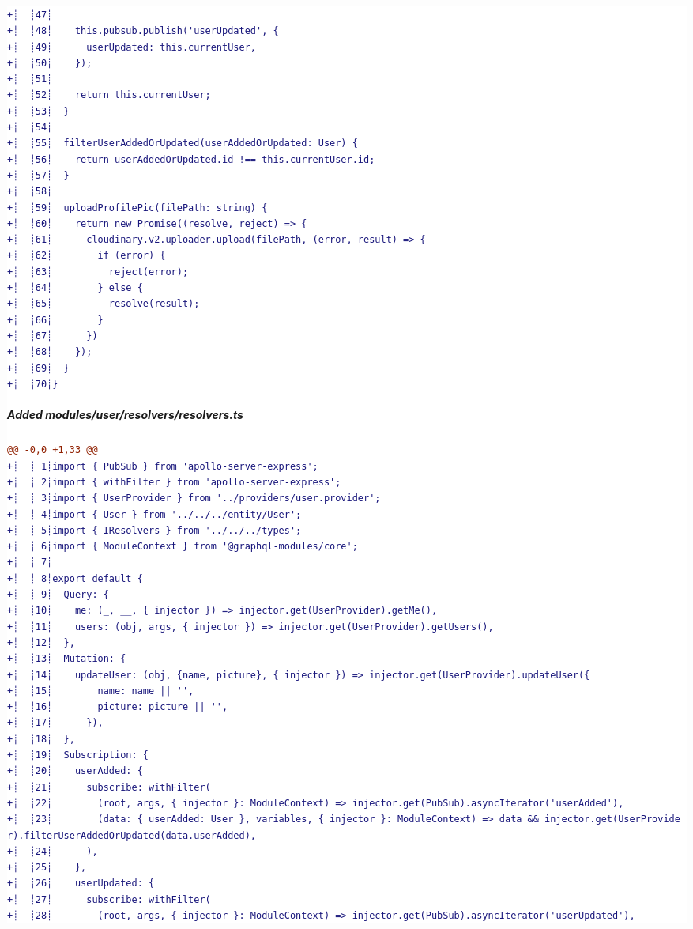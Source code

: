 ```diff
+┊  ┊47┊
+┊  ┊48┊    this.pubsub.publish('userUpdated', {
+┊  ┊49┊      userUpdated: this.currentUser,
+┊  ┊50┊    });
+┊  ┊51┊
+┊  ┊52┊    return this.currentUser;
+┊  ┊53┊  }
+┊  ┊54┊
+┊  ┊55┊  filterUserAddedOrUpdated(userAddedOrUpdated: User) {
+┊  ┊56┊    return userAddedOrUpdated.id !== this.currentUser.id;
+┊  ┊57┊  }
+┊  ┊58┊
+┊  ┊59┊  uploadProfilePic(filePath: string) {
+┊  ┊60┊    return new Promise((resolve, reject) => {
+┊  ┊61┊      cloudinary.v2.uploader.upload(filePath, (error, result) => {
+┊  ┊62┊        if (error) {
+┊  ┊63┊          reject(error);
+┊  ┊64┊        } else {
+┊  ┊65┊          resolve(result);
+┊  ┊66┊        }
+┊  ┊67┊      })
+┊  ┊68┊    });
+┊  ┊69┊  }
+┊  ┊70┊}
```

##### Added modules&#x2F;user&#x2F;resolvers&#x2F;resolvers.ts
```diff
@@ -0,0 +1,33 @@
+┊  ┊ 1┊import { PubSub } from 'apollo-server-express';
+┊  ┊ 2┊import { withFilter } from 'apollo-server-express';
+┊  ┊ 3┊import { UserProvider } from '../providers/user.provider';
+┊  ┊ 4┊import { User } from '../../../entity/User';
+┊  ┊ 5┊import { IResolvers } from '../../../types';
+┊  ┊ 6┊import { ModuleContext } from '@graphql-modules/core';
+┊  ┊ 7┊
+┊  ┊ 8┊export default {
+┊  ┊ 9┊  Query: {
+┊  ┊10┊    me: (_, __, { injector }) => injector.get(UserProvider).getMe(),
+┊  ┊11┊    users: (obj, args, { injector }) => injector.get(UserProvider).getUsers(),
+┊  ┊12┊  },
+┊  ┊13┊  Mutation: {
+┊  ┊14┊    updateUser: (obj, {name, picture}, { injector }) => injector.get(UserProvider).updateUser({
+┊  ┊15┊        name: name || '',
+┊  ┊16┊        picture: picture || '',
+┊  ┊17┊      }),
+┊  ┊18┊  },
+┊  ┊19┊  Subscription: {
+┊  ┊20┊    userAdded: {
+┊  ┊21┊      subscribe: withFilter(
+┊  ┊22┊        (root, args, { injector }: ModuleContext) => injector.get(PubSub).asyncIterator('userAdded'),
+┊  ┊23┊        (data: { userAdded: User }, variables, { injector }: ModuleContext) => data && injector.get(UserProvider).filterUserAddedOrUpdated(data.userAdded),
+┊  ┊24┊      ),
+┊  ┊25┊    },
+┊  ┊26┊    userUpdated: {
+┊  ┊27┊      subscribe: withFilter(
+┊  ┊28┊        (root, args, { injector }: ModuleContext) => injector.get(PubSub).asyncIterator('userUpdated'),
```